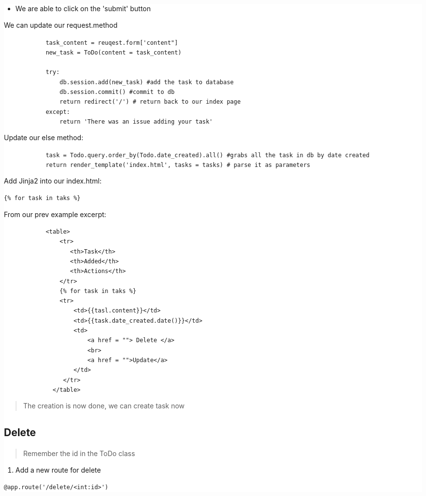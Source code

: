 - We are able to click on the 'submit' button

We can update our request.method
```
			task_content = reuqest.form['content"]
            new_task = ToDo(content = task_content)
            
            try:
            	db.session.add(new_task) #add the task to database
                db.session.commit() #commit to db
                return redirect('/') # return back to our index page
            except:
                return 'There was an issue adding your task'
```                
Update our else method:
```
			task = Todo.query.order_by(Todo.date_created).all() #grabs all the task in db by date created 
            return render_template('index.html', tasks = tasks) # parse it as parameters
```
Add Jinja2 into our index.html:
```
{% for task in taks %}
```
From our prev example excerpt:
```
            <table>
            	<tr>
                   <th>Task</th>
                   <th>Added</th>
                   <th>Actions</th>
                </tr>
                {% for task in taks %}
                <tr>
                	<td>{{tasl.content}}</td>
                    <td>{{task.date_created.date()}}</td>
                    <td>
                    	<a href = ""> Delete </a>
                        <br>
                        <a href = "">Update</a>
                    </td>
                 </tr>
              </table>
```

> The creation is now done, we can create task now


## Delete 

> Remember the id in the ToDo class

1. Add a new route for delete

`@app.route('/delete/<int:id>')`
